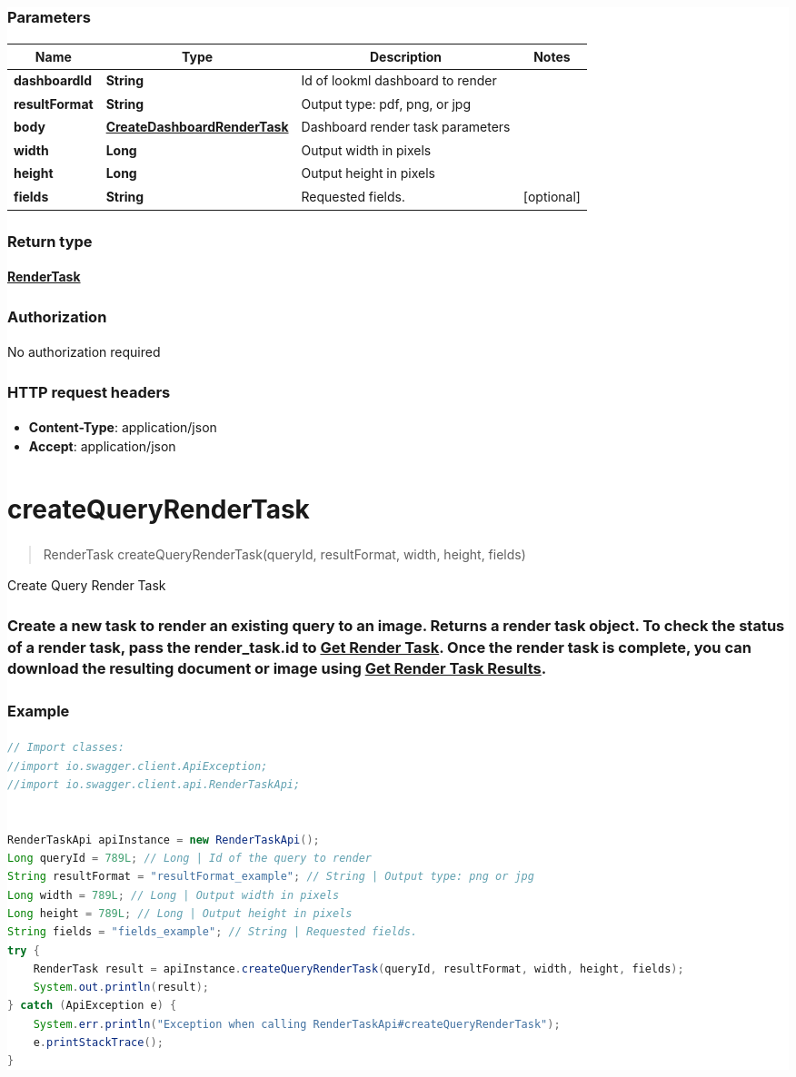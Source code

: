 ### Parameters

Name | Type | Description  | Notes
------------- | ------------- | ------------- | -------------
 **dashboardId** | **String**| Id of lookml dashboard to render |
 **resultFormat** | **String**| Output type: pdf, png, or jpg |
 **body** | [**CreateDashboardRenderTask**](CreateDashboardRenderTask.md)| Dashboard render task parameters |
 **width** | **Long**| Output width in pixels |
 **height** | **Long**| Output height in pixels |
 **fields** | **String**| Requested fields. | [optional]

### Return type

[**RenderTask**](RenderTask.md)

### Authorization

No authorization required

### HTTP request headers

 - **Content-Type**: application/json
 - **Accept**: application/json

<a name="createQueryRenderTask"></a>
# **createQueryRenderTask**
> RenderTask createQueryRenderTask(queryId, resultFormat, width, height, fields)

Create Query Render Task

### Create a new task to render an existing query to an image.  Returns a render task object. To check the status of a render task, pass the render_task.id to [Get Render Task](#!/RenderTask/get_render_task). Once the render task is complete, you can download the resulting document or image using [Get Render Task Results](#!/RenderTask/get_render_task_results).  

### Example
```java
// Import classes:
//import io.swagger.client.ApiException;
//import io.swagger.client.api.RenderTaskApi;


RenderTaskApi apiInstance = new RenderTaskApi();
Long queryId = 789L; // Long | Id of the query to render
String resultFormat = "resultFormat_example"; // String | Output type: png or jpg
Long width = 789L; // Long | Output width in pixels
Long height = 789L; // Long | Output height in pixels
String fields = "fields_example"; // String | Requested fields.
try {
    RenderTask result = apiInstance.createQueryRenderTask(queryId, resultFormat, width, height, fields);
    System.out.println(result);
} catch (ApiException e) {
    System.err.println("Exception when calling RenderTaskApi#createQueryRenderTask");
    e.printStackTrace();
}
```
